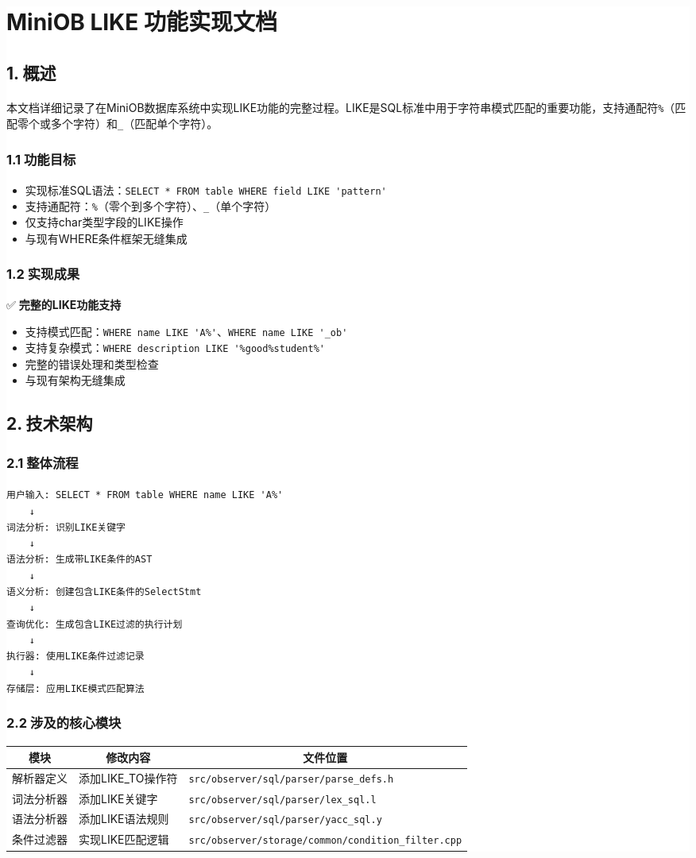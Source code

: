 # MiniOB LIKE 功能实现文档

## 1. 概述

本文档详细记录了在MiniOB数据库系统中实现LIKE功能的完整过程。LIKE是SQL标准中用于字符串模式匹配的重要功能，支持通配符`%`（匹配零个或多个字符）和`_`（匹配单个字符）。

### 1.1 功能目标
- 实现标准SQL语法：`SELECT * FROM table WHERE field LIKE 'pattern'`
- 支持通配符：`%`（零个到多个字符）、`_`（单个字符）  
- 仅支持char类型字段的LIKE操作
- 与现有WHERE条件框架无缝集成

### 1.2 实现成果
✅ **完整的LIKE功能支持**
- 支持模式匹配：`WHERE name LIKE 'A%'`、`WHERE name LIKE '_ob'`
- 支持复杂模式：`WHERE description LIKE '%good%student%'`
- 完整的错误处理和类型检查
- 与现有架构无缝集成

## 2. 技术架构

### 2.1 整体流程
```
用户输入: SELECT * FROM table WHERE name LIKE 'A%'
    ↓
词法分析: 识别LIKE关键字
    ↓  
语法分析: 生成带LIKE条件的AST
    ↓
语义分析: 创建包含LIKE条件的SelectStmt
    ↓
查询优化: 生成包含LIKE过滤的执行计划
    ↓
执行器: 使用LIKE条件过滤记录
    ↓
存储层: 应用LIKE模式匹配算法
```

### 2.2 涉及的核心模块

| 模块 | 修改内容 | 文件位置 |
|------|----------|----------|
| 解析器定义 | 添加LIKE_TO操作符 | `src/observer/sql/parser/parse_defs.h` |
| 词法分析器 | 添加LIKE关键字 | `src/observer/sql/parser/lex_sql.l` |
| 语法分析器 | 添加LIKE语法规则 | `src/observer/sql/parser/yacc_sql.y` |
| 条件过滤器 | 实现LIKE匹配逻辑 | `src/observer/storage/common/condition_filter.cpp` |
